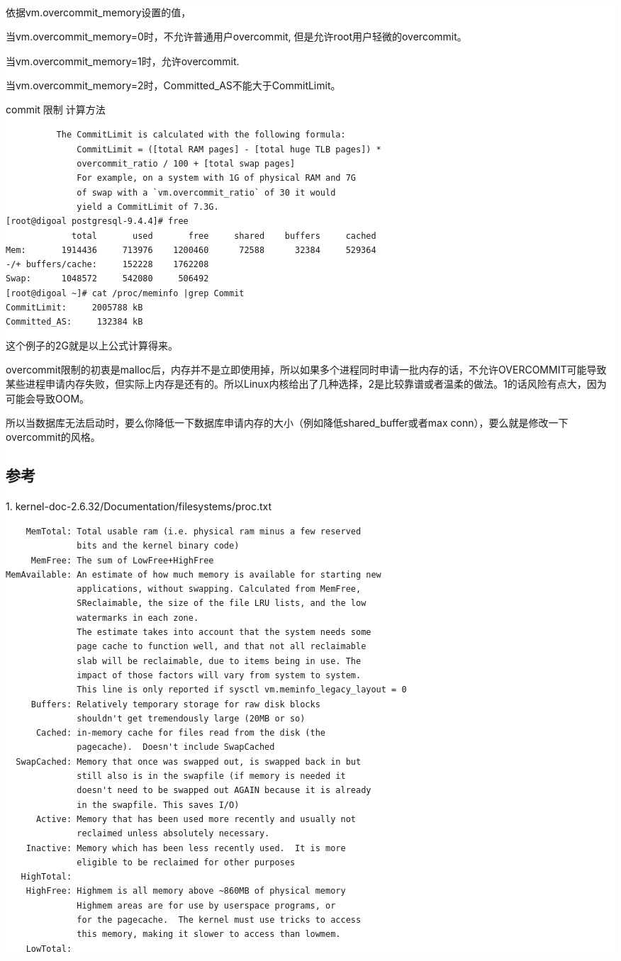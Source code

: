 依据vm.overcommit_memory设置的值，  
  
当vm.overcommit_memory=0时，不允许普通用户overcommit, 但是允许root用户轻微的overcommit。  
  
当vm.overcommit_memory=1时，允许overcommit.  
  
当vm.overcommit_memory=2时，Committed_AS不能大于CommitLimit。  
  
commit 限制 计算方法  
  
```  
	      The CommitLimit is calculated with the following formula:  
              CommitLimit = ([total RAM pages] - [total huge TLB pages]) *  
              overcommit_ratio / 100 + [total swap pages]  
              For example, on a system with 1G of physical RAM and 7G  
              of swap with a `vm.overcommit_ratio` of 30 it would  
              yield a CommitLimit of 7.3G.  
[root@digoal postgresql-9.4.4]# free  
             total       used       free     shared    buffers     cached  
Mem:       1914436     713976    1200460      72588      32384     529364  
-/+ buffers/cache:     152228    1762208  
Swap:      1048572     542080     506492  
[root@digoal ~]# cat /proc/meminfo |grep Commit  
CommitLimit:     2005788 kB  
Committed_AS:     132384 kB  
```  
  
这个例子的2G就是以上公式计算得来。  
  
overcommit限制的初衷是malloc后，内存并不是立即使用掉，所以如果多个进程同时申请一批内存的话，不允许OVERCOMMIT可能导致某些进程申请内存失败，但实际上内存是还有的。所以Linux内核给出了几种选择，2是比较靠谱或者温柔的做法。1的话风险有点大，因为可能会导致OOM。  
  
所以当数据库无法启动时，要么你降低一下数据库申请内存的大小（例如降低shared_buffer或者max conn），要么就是修改一下overcommit的风格。  
  
## 参考  
1\. kernel-doc-2.6.32/Documentation/filesystems/proc.txt  
  
```  
    MemTotal: Total usable ram (i.e. physical ram minus a few reserved  
              bits and the kernel binary code)  
     MemFree: The sum of LowFree+HighFree  
MemAvailable: An estimate of how much memory is available for starting new  
              applications, without swapping. Calculated from MemFree,  
              SReclaimable, the size of the file LRU lists, and the low  
              watermarks in each zone.  
              The estimate takes into account that the system needs some  
              page cache to function well, and that not all reclaimable  
              slab will be reclaimable, due to items being in use. The  
              impact of those factors will vary from system to system.  
              This line is only reported if sysctl vm.meminfo_legacy_layout = 0  
     Buffers: Relatively temporary storage for raw disk blocks  
              shouldn't get tremendously large (20MB or so)  
      Cached: in-memory cache for files read from the disk (the  
              pagecache).  Doesn't include SwapCached  
  SwapCached: Memory that once was swapped out, is swapped back in but  
              still also is in the swapfile (if memory is needed it  
              doesn't need to be swapped out AGAIN because it is already  
              in the swapfile. This saves I/O)  
      Active: Memory that has been used more recently and usually not  
              reclaimed unless absolutely necessary.  
    Inactive: Memory which has been less recently used.  It is more  
              eligible to be reclaimed for other purposes  
   HighTotal:  
    HighFree: Highmem is all memory above ~860MB of physical memory  
              Highmem areas are for use by userspace programs, or  
              for the pagecache.  The kernel must use tricks to access  
              this memory, making it slower to access than lowmem.  
    LowTotal:  
```